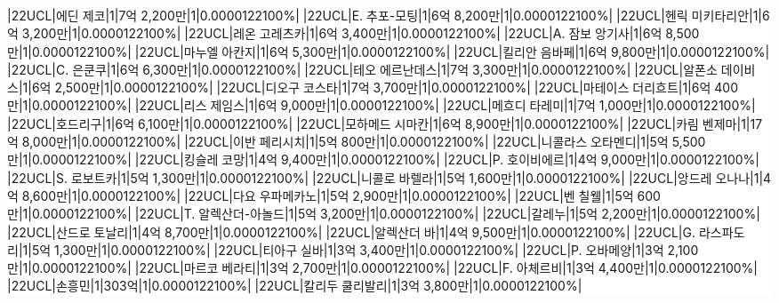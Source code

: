 |22UCL|에딘 제코|1|7억 2,200만|1|0.0000122100%|
|22UCL|E. 추포-모팅|1|6억 8,200만|1|0.0000122100%|
|22UCL|헨릭 미키타리안|1|6억 3,200만|1|0.0000122100%|
|22UCL|레온 고레츠카|1|6억 3,400만|1|0.0000122100%|
|22UCL|A. 잠보 앙기사|1|6억 8,500만|1|0.0000122100%|
|22UCL|마누엘 아칸지|1|6억 5,300만|1|0.0000122100%|
|22UCL|킬리안 음바페|1|6억 9,800만|1|0.0000122100%|
|22UCL|C. 은쿤쿠|1|6억 6,300만|1|0.0000122100%|
|22UCL|테오 에르난데스|1|7억 3,300만|1|0.0000122100%|
|22UCL|알폰소 데이비스|1|6억 2,500만|1|0.0000122100%|
|22UCL|디오구 코스타|1|7억 3,700만|1|0.0000122100%|
|22UCL|마테이스 더리흐트|1|6억 400만|1|0.0000122100%|
|22UCL|리스 제임스|1|6억 9,000만|1|0.0000122100%|
|22UCL|메흐디 타레미|1|7억 1,000만|1|0.0000122100%|
|22UCL|호드리구|1|6억 6,100만|1|0.0000122100%|
|22UCL|모하메드 시마칸|1|6억 8,900만|1|0.0000122100%|
|22UCL|카림 벤제마|1|17억 8,000만|1|0.0000122100%|
|22UCL|이반 페리시치|1|5억 800만|1|0.0000122100%|
|22UCL|니콜라스 오타멘디|1|5억 5,500만|1|0.0000122100%|
|22UCL|킹슬레 코망|1|4억 9,400만|1|0.0000122100%|
|22UCL|P. 호이비에르|1|4억 9,000만|1|0.0000122100%|
|22UCL|S. 로보트카|1|5억 1,300만|1|0.0000122100%|
|22UCL|니콜로 바렐라|1|5억 1,600만|1|0.0000122100%|
|22UCL|앙드레 오나나|1|4억 8,600만|1|0.0000122100%|
|22UCL|다요 우파메카노|1|5억 2,900만|1|0.0000122100%|
|22UCL|벤 칠웰|1|5억 600만|1|0.0000122100%|
|22UCL|T. 알렉산더-아놀드|1|5억 3,200만|1|0.0000122100%|
|22UCL|갈레누|1|5억 2,200만|1|0.0000122100%|
|22UCL|산드로 토날리|1|4억 8,700만|1|0.0000122100%|
|22UCL|알렉산더 바|1|4억 9,500만|1|0.0000122100%|
|22UCL|G. 라스파도리|1|5억 1,300만|1|0.0000122100%|
|22UCL|티아구 실바|1|3억 3,400만|1|0.0000122100%|
|22UCL|P. 오바메양|1|3억 2,100만|1|0.0000122100%|
|22UCL|마르코 베라티|1|3억 2,700만|1|0.0000122100%|
|22UCL|F. 아체르비|1|3억 4,400만|1|0.0000122100%|
|22UCL|손흥민|1|303억|1|0.0000122100%|
|22UCL|칼리두 쿨리발리|1|3억 3,800만|1|0.0000122100%|